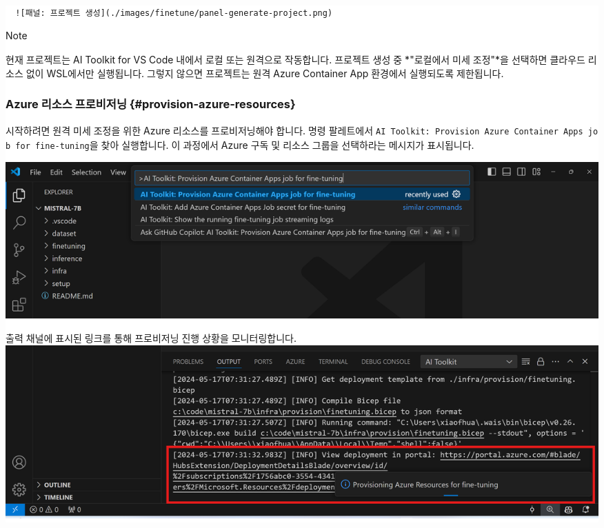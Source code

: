       ![패널: 프로젝트 생성](./images/finetune/panel-generate-project.png)

> [!NOTE]
> 현재 프로젝트는 AI Toolkit for VS Code 내에서 로컬 또는 원격으로 작동합니다. 프로젝트 생성 중 *"로컬에서 미세 조정"*을 선택하면 클라우드 리소스 없이 WSL에서만 실행됩니다. 그렇지 않으면 프로젝트는 원격 Azure Container App 환경에서 실행되도록 제한됩니다.

### Azure 리소스 프로비저닝 {#provision-azure-resources}

시작하려면 원격 미세 조정을 위한 Azure 리소스를 프로비저닝해야 합니다. 명령 팔레트에서 `AI Toolkit: Provision Azure Container Apps job for fine-tuning`을 찾아 실행합니다. 이 과정에서 Azure 구독 및 리소스 그룹을 선택하라는 메시지가 표시됩니다.

![미세 조정 프로비저닝](./images/finetune/command-provision-finetune.png)

출력 채널에 표시된 링크를 통해 프로비저닝 진행 상황을 모니터링합니다.
![프로비저닝 진행 상황](./images/finetune/log-finetining-progress.png)
